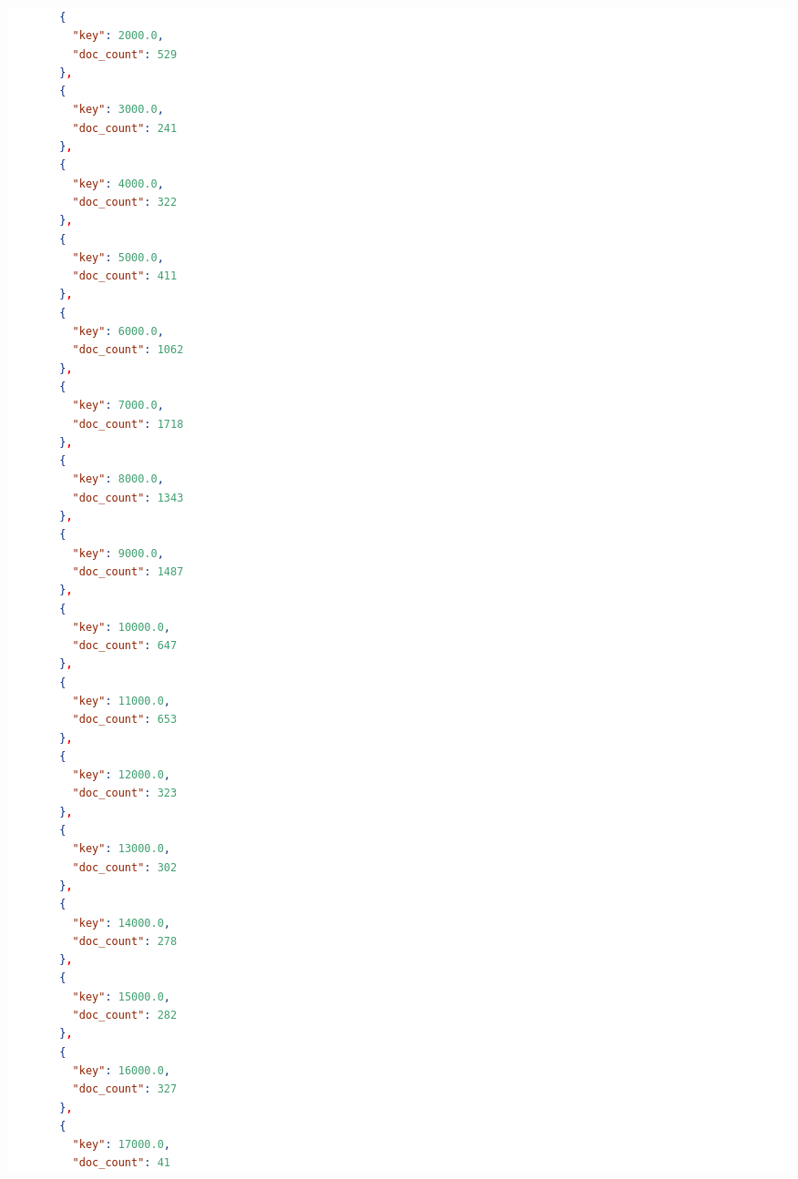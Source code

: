 ``` json
		{
		  "key": 2000.0,
		  "doc_count": 529
		},
		{
		  "key": 3000.0,
		  "doc_count": 241
		},
		{
		  "key": 4000.0,
		  "doc_count": 322
		},
		{
		  "key": 5000.0,
		  "doc_count": 411
		},
		{
		  "key": 6000.0,
		  "doc_count": 1062
		},
		{
		  "key": 7000.0,
		  "doc_count": 1718
		},
		{
		  "key": 8000.0,
		  "doc_count": 1343
		},
		{
		  "key": 9000.0,
		  "doc_count": 1487
		},
		{
		  "key": 10000.0,
		  "doc_count": 647
		},
		{
		  "key": 11000.0,
		  "doc_count": 653
		},
		{
		  "key": 12000.0,
		  "doc_count": 323
		},
		{
		  "key": 13000.0,
		  "doc_count": 302
		},
		{
		  "key": 14000.0,
		  "doc_count": 278
		},
		{
		  "key": 15000.0,
		  "doc_count": 282
		},
		{
		  "key": 16000.0,
		  "doc_count": 327
		},
		{
		  "key": 17000.0,
		  "doc_count": 41
```